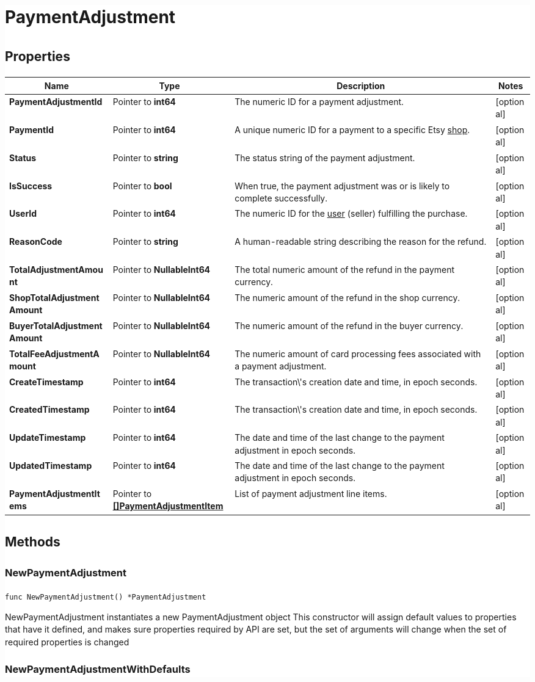 # PaymentAdjustment

## Properties

Name | Type | Description | Notes
------------ | ------------- | ------------- | -------------
**PaymentAdjustmentId** | Pointer to **int64** | The numeric ID for a payment adjustment. | [optional] 
**PaymentId** | Pointer to **int64** | A unique numeric ID for a payment to a specific Etsy [shop](/documentation/reference#tag/Shop). | [optional] 
**Status** | Pointer to **string** | The status string of the payment adjustment. | [optional] 
**IsSuccess** | Pointer to **bool** | When true, the payment adjustment was or is likely to complete successfully. | [optional] 
**UserId** | Pointer to **int64** | The numeric ID for the [user](/documentation/reference#tag/User) (seller) fulfilling the purchase. | [optional] 
**ReasonCode** | Pointer to **string** | A human-readable string describing the reason for the refund. | [optional] 
**TotalAdjustmentAmount** | Pointer to **NullableInt64** | The total numeric amount of the refund in the payment currency. | [optional] 
**ShopTotalAdjustmentAmount** | Pointer to **NullableInt64** | The numeric amount of the refund in the shop currency. | [optional] 
**BuyerTotalAdjustmentAmount** | Pointer to **NullableInt64** | The numeric amount of the refund in the buyer currency. | [optional] 
**TotalFeeAdjustmentAmount** | Pointer to **NullableInt64** | The numeric amount of card processing fees associated with a payment adjustment. | [optional] 
**CreateTimestamp** | Pointer to **int64** | The transaction\\&#39;s creation date and time, in epoch seconds. | [optional] 
**CreatedTimestamp** | Pointer to **int64** | The transaction\\&#39;s creation date and time, in epoch seconds. | [optional] 
**UpdateTimestamp** | Pointer to **int64** | The date and time of the last change to the payment adjustment in epoch seconds. | [optional] 
**UpdatedTimestamp** | Pointer to **int64** | The date and time of the last change to the payment adjustment in epoch seconds. | [optional] 
**PaymentAdjustmentItems** | Pointer to [**[]PaymentAdjustmentItem**](PaymentAdjustmentItem.md) | List of payment adjustment line items. | [optional] 

## Methods

### NewPaymentAdjustment

`func NewPaymentAdjustment() *PaymentAdjustment`

NewPaymentAdjustment instantiates a new PaymentAdjustment object
This constructor will assign default values to properties that have it defined,
and makes sure properties required by API are set, but the set of arguments
will change when the set of required properties is changed

### NewPaymentAdjustmentWithDefaults
